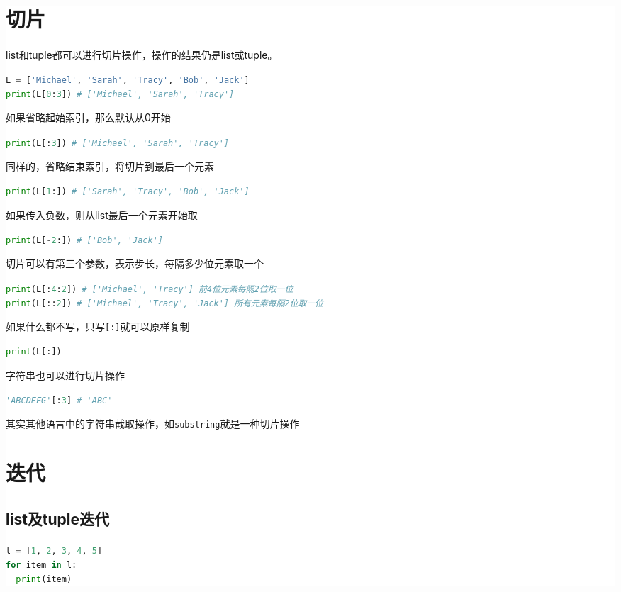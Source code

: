 

# 切片

list和tuple都可以进行切片操作，操作的结果仍是list或tuple。

```python
L = ['Michael', 'Sarah', 'Tracy', 'Bob', 'Jack']
print(L[0:3]) # ['Michael', 'Sarah', 'Tracy']
```

如果省略起始索引，那么默认从0开始

```python
print(L[:3]) # ['Michael', 'Sarah', 'Tracy']
```

同样的，省略结束索引，将切片到最后一个元素

```python
print(L[1:]) # ['Sarah', 'Tracy', 'Bob', 'Jack']
```

如果传入负数，则从list最后一个元素开始取

```python
print(L[-2:]) # ['Bob', 'Jack']
```

切片可以有第三个参数，表示步长，每隔多少位元素取一个

```python
print(L[:4:2]) # ['Michael', 'Tracy'] 前4位元素每隔2位取一位
print(L[::2]) # ['Michael', 'Tracy', 'Jack'] 所有元素每隔2位取一位
```

如果什么都不写，只写`[:]`就可以原样复制

```python
print(L[:])
```

字符串也可以进行切片操作

```python
'ABCDEFG'[:3] # 'ABC'
```

其实其他语言中的字符串截取操作，如`substring`就是一种切片操作



# 迭代

## list及tuple迭代

```python
l = [1, 2, 3, 4, 5]
for item in l:
  print(item)
```

